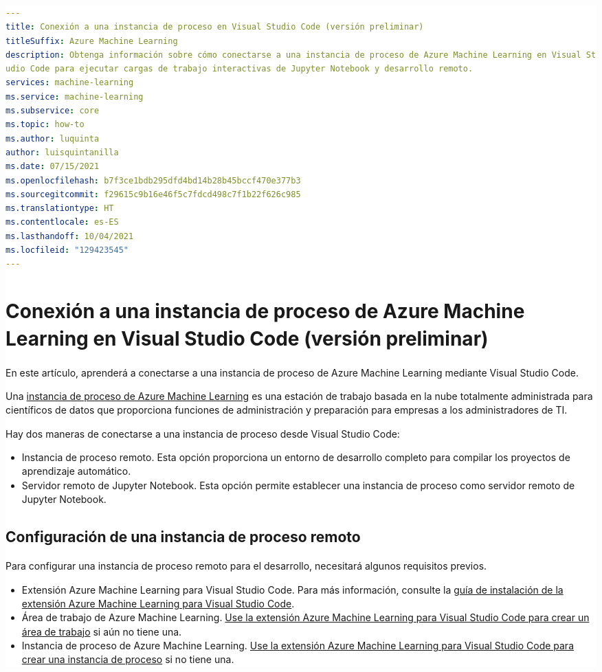 ```yaml
---
title: Conexión a una instancia de proceso en Visual Studio Code (versión preliminar)
titleSuffix: Azure Machine Learning
description: Obtenga información sobre cómo conectarse a una instancia de proceso de Azure Machine Learning en Visual Studio Code para ejecutar cargas de trabajo interactivas de Jupyter Notebook y desarrollo remoto.
services: machine-learning
ms.service: machine-learning
ms.subservice: core
ms.topic: how-to
ms.author: luquinta
author: luisquintanilla
ms.date: 07/15/2021
ms.openlocfilehash: b7f3ce1bdb295dfd4bd14b28b45bccf470e377b3
ms.sourcegitcommit: f29615c9b16e46f5c7fdcd498c7f1b22f626c985
ms.translationtype: HT
ms.contentlocale: es-ES
ms.lasthandoff: 10/04/2021
ms.locfileid: "129423545"
---
```

# <a name="connect-to-an-azure-machine-learning-compute-instance-in-visual-studio-code-preview"></a>Conexión a una instancia de proceso de Azure Machine Learning en Visual Studio Code (versión preliminar)

En este artículo, aprenderá a conectarse a una instancia de proceso de Azure Machine Learning mediante Visual Studio Code.

Una [instancia de proceso de Azure Machine Learning](concept-compute-instance.md) es una estación de trabajo basada en la nube totalmente administrada para científicos de datos que proporciona funciones de administración y preparación para empresas a los administradores de TI.

Hay dos maneras de conectarse a una instancia de proceso desde Visual Studio Code:

* Instancia de proceso remoto. Esta opción proporciona un entorno de desarrollo completo para compilar los proyectos de aprendizaje automático.
* Servidor remoto de Jupyter Notebook. Esta opción permite establecer una instancia de proceso como servidor remoto de Jupyter Notebook.

## <a name="configure-a-remote-compute-instance"></a>Configuración de una instancia de proceso remoto

Para configurar una instancia de proceso remoto para el desarrollo, necesitará algunos requisitos previos.

* Extensión Azure Machine Learning para Visual Studio Code. Para más información, consulte la [guía de instalación de la extensión Azure Machine Learning para Visual Studio Code](how-to-setup-vs-code.md).
* Área de trabajo de Azure Machine Learning. [Use la extensión Azure Machine Learning para Visual Studio Code para crear un área de trabajo](how-to-manage-resources-vscode.md#create-a-workspace) si aún no tiene una.
* Instancia de proceso de Azure Machine Learning. [Use la extensión Azure Machine Learning para Visual Studio Code para crear una instancia de proceso](how-to-manage-resources-vscode.md#create-compute-instance) si no tiene una.
